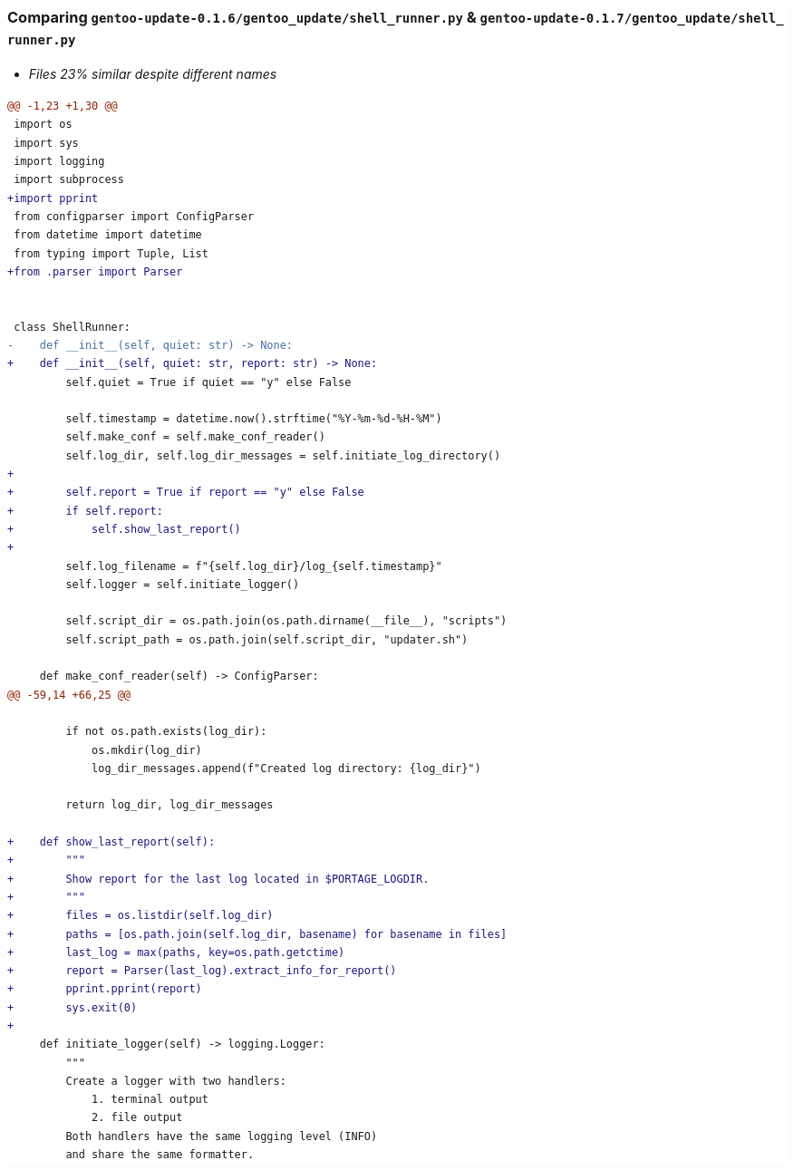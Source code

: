 ### Comparing `gentoo-update-0.1.6/gentoo_update/shell_runner.py` & `gentoo-update-0.1.7/gentoo_update/shell_runner.py`

 * *Files 23% similar despite different names*

```diff
@@ -1,23 +1,30 @@
 import os
 import sys
 import logging
 import subprocess
+import pprint
 from configparser import ConfigParser
 from datetime import datetime
 from typing import Tuple, List
+from .parser import Parser
 
 
 class ShellRunner:
-    def __init__(self, quiet: str) -> None:
+    def __init__(self, quiet: str, report: str) -> None:
         self.quiet = True if quiet == "y" else False
 
         self.timestamp = datetime.now().strftime("%Y-%m-%d-%H-%M")
         self.make_conf = self.make_conf_reader()
         self.log_dir, self.log_dir_messages = self.initiate_log_directory()
+
+        self.report = True if report == "y" else False
+        if self.report:
+            self.show_last_report()
+
         self.log_filename = f"{self.log_dir}/log_{self.timestamp}"
         self.logger = self.initiate_logger()
 
         self.script_dir = os.path.join(os.path.dirname(__file__), "scripts")
         self.script_path = os.path.join(self.script_dir, "updater.sh")
 
     def make_conf_reader(self) -> ConfigParser:
@@ -59,14 +66,25 @@
 
         if not os.path.exists(log_dir):
             os.mkdir(log_dir)
             log_dir_messages.append(f"Created log directory: {log_dir}")
 
         return log_dir, log_dir_messages
 
+    def show_last_report(self):
+        """
+        Show report for the last log located in $PORTAGE_LOGDIR.
+        """
+        files = os.listdir(self.log_dir)
+        paths = [os.path.join(self.log_dir, basename) for basename in files]
+        last_log = max(paths, key=os.path.getctime)
+        report = Parser(last_log).extract_info_for_report()
+        pprint.pprint(report)
+        sys.exit(0)
+
     def initiate_logger(self) -> logging.Logger:
         """
         Create a logger with two handlers:
             1. terminal output
             2. file output
         Both handlers have the same logging level (INFO)
         and share the same formatter.
```